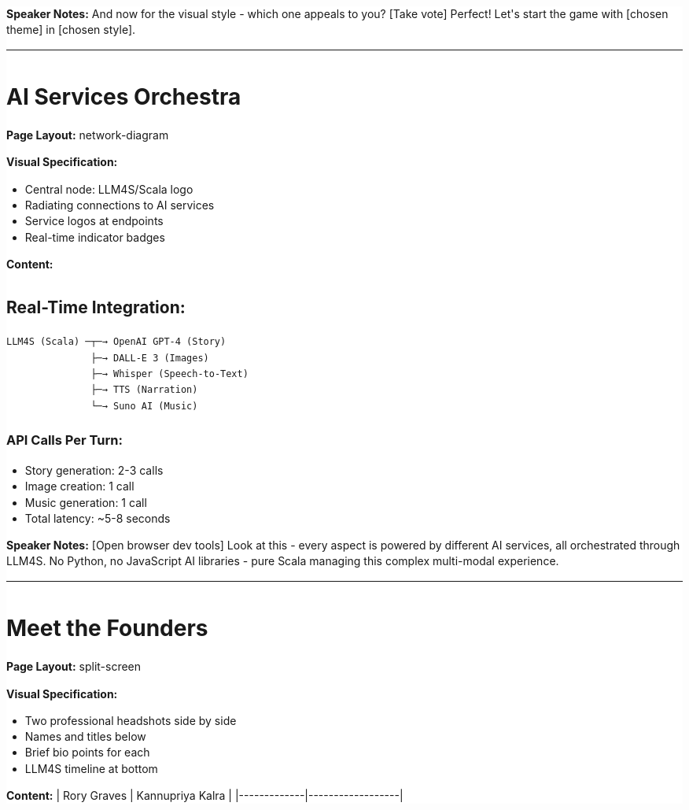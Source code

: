 **Speaker Notes:**
And now for the visual style - which one appeals to you? [Take vote] Perfect! Let's start the game with [chosen theme] in [chosen style].

---


# AI Services Orchestra
**Page Layout:** network-diagram

**Visual Specification:**
- Central node: LLM4S/Scala logo
- Radiating connections to AI services
- Service logos at endpoints
- Real-time indicator badges

**Content:**
## Real-Time Integration:
```
LLM4S (Scala) ─┬─→ OpenAI GPT-4 (Story)
               ├─→ DALL-E 3 (Images)
               ├─→ Whisper (Speech-to-Text)
               ├─→ TTS (Narration)
               └─→ Suno AI (Music)
```

### API Calls Per Turn:
- Story generation: 2-3 calls
- Image creation: 1 call
- Music generation: 1 call
- Total latency: ~5-8 seconds

**Speaker Notes:**
[Open browser dev tools] Look at this - every aspect is powered by different AI services, all orchestrated through LLM4S. No Python, no JavaScript AI libraries - pure Scala managing this complex multi-modal experience.

---


# Meet the Founders
**Page Layout:** split-screen

**Visual Specification:**
- Two professional headshots side by side
- Names and titles below
- Brief bio points for each
- LLM4S timeline at bottom

**Content:**
| Rory Graves | Kannupriya Kalra |
|-------------|------------------|